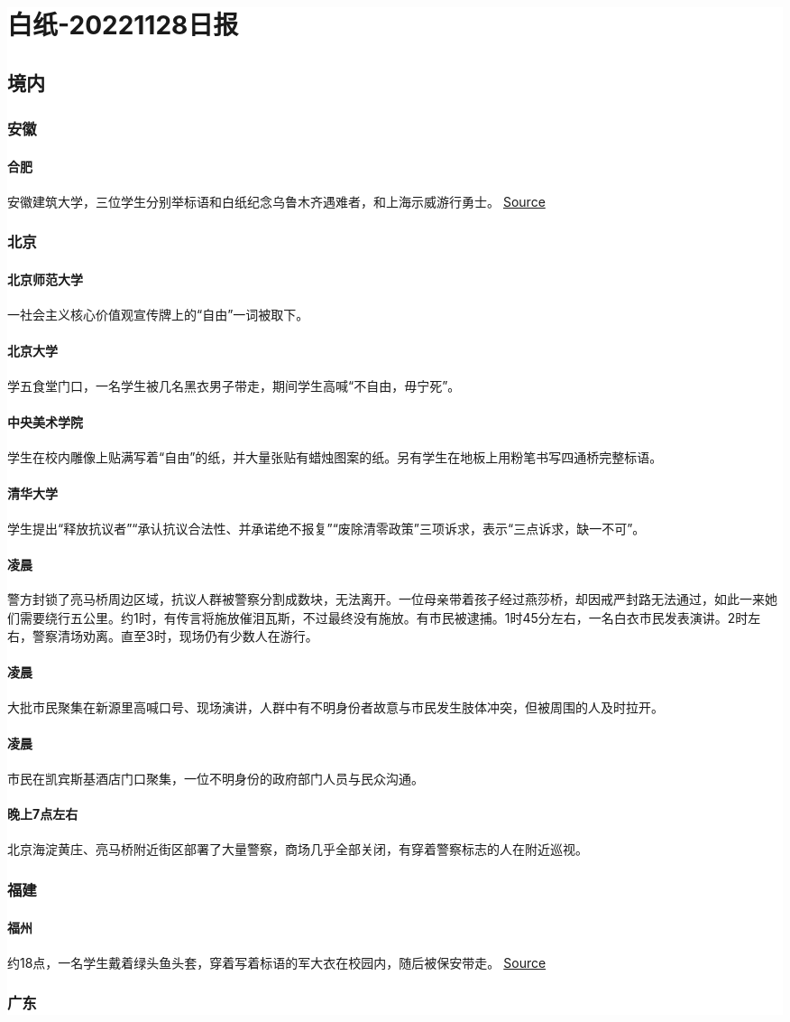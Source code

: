 # 白纸-20221128日报

## 境内

### 安徽

#### 合肥

安徽建筑大学，三位学生分别举标语和白纸纪念乌鲁木齐遇难者，和上海示威游行勇士。
[Source](https://twitter.com/china_protest/status/1597045794737037314)

### 北京

#### 北京师范大学

一社会主义核心价值观宣传牌上的“自由”一词被取下。

#### 北京大学

学五食堂门口，一名学生被几名黑衣男子带走，期间学生高喊“不自由，毋宁死”。

#### 中央美术学院

学生在校内雕像上贴满写着“自由”的纸，并大量张贴有蜡烛图案的纸。另有学生在地板上用粉笔书写四通桥完整标语。

#### 清华大学

学生提出“释放抗议者”“承认抗议合法性、并承诺绝不报复”“废除清零政策”三项诉求，表示“三点诉求，缺一不可”。

#### 凌晨

警方封锁了亮马桥周边区域，抗议人群被警察分割成数块，无法离开。一位母亲带着孩子经过燕莎桥，却因戒严封路无法通过，如此一来她们需要绕行五公里。约1时，有传言将施放催泪瓦斯，不过最终没有施放。有市民被逮捕。1时45分左右，一名白衣市民发表演讲。2时左右，警察清场劝离。直至3时，现场仍有少数人在游行。

#### 凌晨

大批市民聚集在新源里高喊口号、现场演讲，人群中有不明身份者故意与市民发生肢体冲突，但被周围的人及时拉开。

#### 凌晨

市民在凯宾斯基酒店门口聚集，一位不明身份的政府部门人员与民众沟通。

#### 晚上7点左右

北京海淀黄庄、亮马桥附近街区部署了大量警察，商场几乎全部关闭，有穿着警察标志的人在附近巡视。

### 福建

#### 福州

约18点，一名学生戴着绿头鱼头套，穿着写着标语的军大衣在校园内，随后被保安带走。
[Source](https://twitter.com/whyyoutouzhele/status/1597200739738476547)

### 广东
